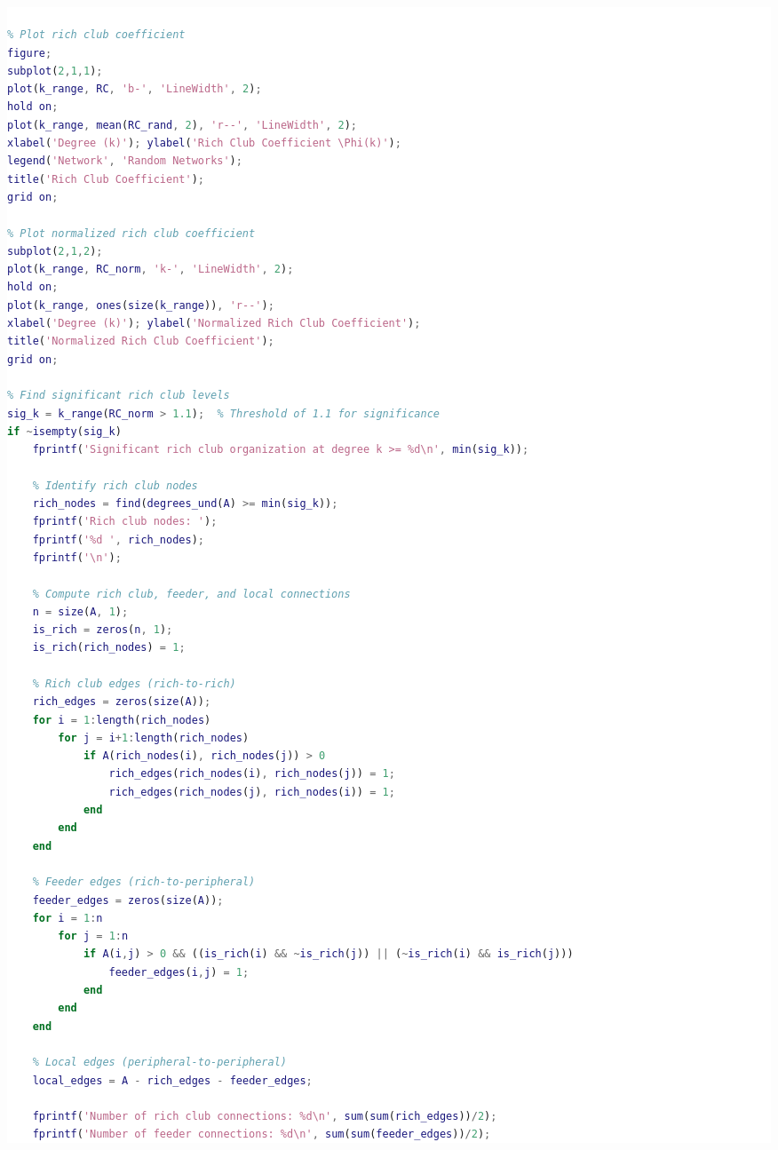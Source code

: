 ```matlab

% Plot rich club coefficient
figure;
subplot(2,1,1);
plot(k_range, RC, 'b-', 'LineWidth', 2);
hold on;
plot(k_range, mean(RC_rand, 2), 'r--', 'LineWidth', 2);
xlabel('Degree (k)'); ylabel('Rich Club Coefficient \Phi(k)');
legend('Network', 'Random Networks');
title('Rich Club Coefficient');
grid on;

% Plot normalized rich club coefficient
subplot(2,1,2);
plot(k_range, RC_norm, 'k-', 'LineWidth', 2);
hold on;
plot(k_range, ones(size(k_range)), 'r--');
xlabel('Degree (k)'); ylabel('Normalized Rich Club Coefficient');
title('Normalized Rich Club Coefficient');
grid on;

% Find significant rich club levels
sig_k = k_range(RC_norm > 1.1);  % Threshold of 1.1 for significance
if ~isempty(sig_k)
    fprintf('Significant rich club organization at degree k >= %d\n', min(sig_k));
    
    % Identify rich club nodes
    rich_nodes = find(degrees_und(A) >= min(sig_k));
    fprintf('Rich club nodes: ');
    fprintf('%d ', rich_nodes);
    fprintf('\n');
    
    % Compute rich club, feeder, and local connections
    n = size(A, 1);
    is_rich = zeros(n, 1);
    is_rich(rich_nodes) = 1;
    
    % Rich club edges (rich-to-rich)
    rich_edges = zeros(size(A));
    for i = 1:length(rich_nodes)
        for j = i+1:length(rich_nodes)
            if A(rich_nodes(i), rich_nodes(j)) > 0
                rich_edges(rich_nodes(i), rich_nodes(j)) = 1;
                rich_edges(rich_nodes(j), rich_nodes(i)) = 1;
            end
        end
    end
    
    % Feeder edges (rich-to-peripheral)
    feeder_edges = zeros(size(A));
    for i = 1:n
        for j = 1:n
            if A(i,j) > 0 && ((is_rich(i) && ~is_rich(j)) || (~is_rich(i) && is_rich(j)))
                feeder_edges(i,j) = 1;
            end
        end
    end
    
    % Local edges (peripheral-to-peripheral)
    local_edges = A - rich_edges - feeder_edges;
    
    fprintf('Number of rich club connections: %d\n', sum(sum(rich_edges))/2);
    fprintf('Number of feeder connections: %d\n', sum(sum(feeder_edges))/2);
```
